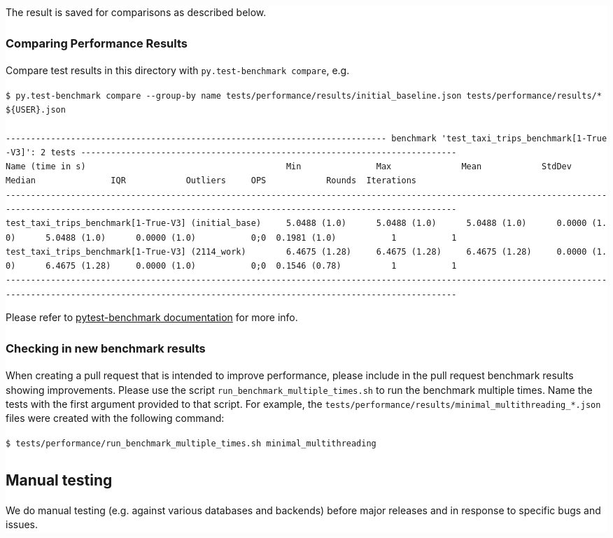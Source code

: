 The result is saved for comparisons as described below.

### Comparing Performance Results

Compare test results in this directory with `py.test-benchmark compare`, e.g.

```
$ py.test-benchmark compare --group-by name tests/performance/results/initial_baseline.json tests/performance/results/*${USER}.json                                                                   

---------------------------------------------------------------------------- benchmark 'test_taxi_trips_benchmark[1-True-V3]': 2 tests ---------------------------------------------------------------------------
Name (time in s)                                        Min               Max              Mean            StdDev            Median               IQR            Outliers     OPS            Rounds  Iterations
------------------------------------------------------------------------------------------------------------------------------------------------------------------------------------------------------------------
test_taxi_trips_benchmark[1-True-V3] (initial_base)     5.0488 (1.0)      5.0488 (1.0)      5.0488 (1.0)      0.0000 (1.0)      5.0488 (1.0)      0.0000 (1.0)           0;0  0.1981 (1.0)           1           1
test_taxi_trips_benchmark[1-True-V3] (2114_work)        6.4675 (1.28)     6.4675 (1.28)     6.4675 (1.28)     0.0000 (1.0)      6.4675 (1.28)     0.0000 (1.0)           0;0  0.1546 (0.78)          1           1
------------------------------------------------------------------------------------------------------------------------------------------------------------------------------------------------------------------
```

Please refer to [pytest-benchmark documentation](https://pytest-benchmark.readthedocs.io/en/latest/comparing.html) for more info.

### Checking in new benchmark results

When creating a pull request that is intended to improve performance, please include in the pull request benchmark results showing improvements.  Please use the script `run_benchmark_multiple_times.sh` to run the benchmark multiple times.  Name the tests with the first argument provided to that script. For example, the `tests/performance/results/minimal_multithreading_*.json` files were created with the following command:

```
$ tests/performance/run_benchmark_multiple_times.sh minimal_multithreading
```

## Manual testing

We do manual testing (e.g. against various databases and backends) before major releases and in response to specific bugs and issues.
